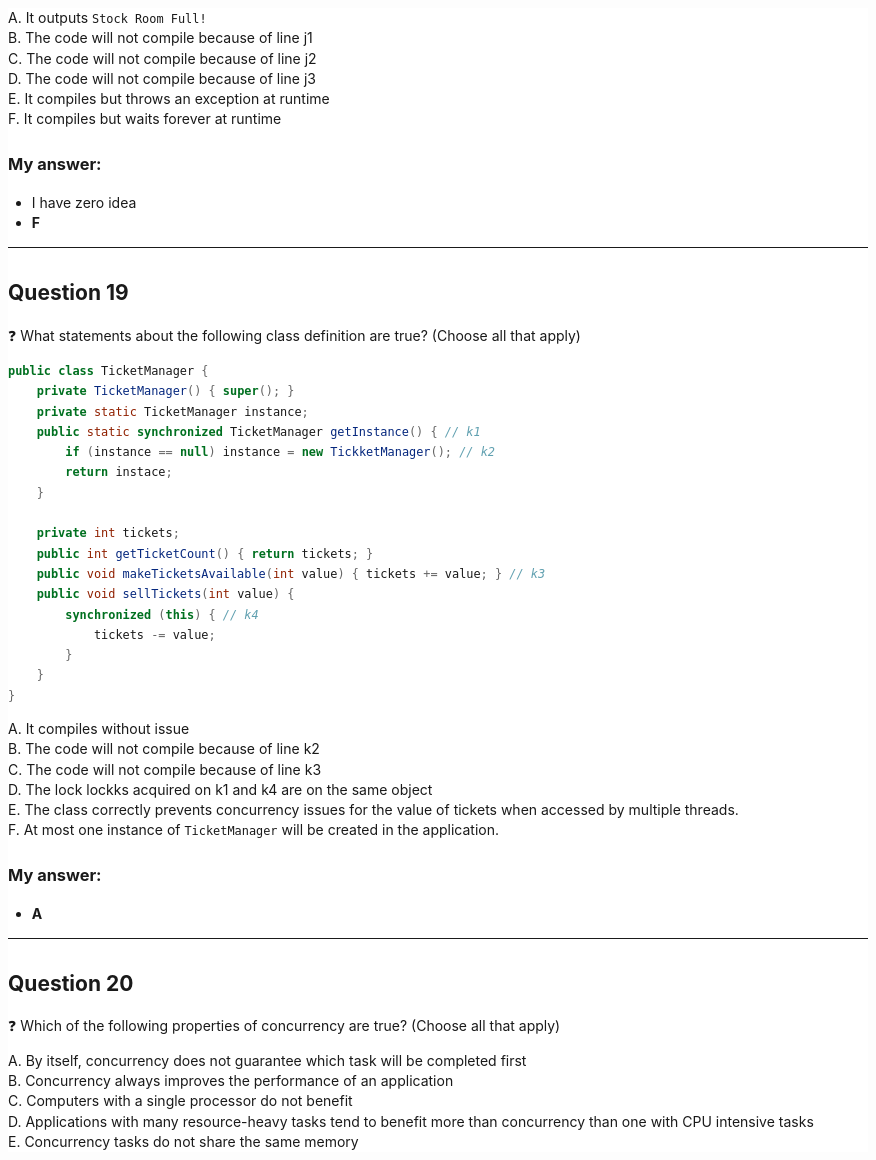 A. It outputs `Stock Room Full!` <br>
B. The code will not compile because of line j1 <br>
C. The code will not compile because of line j2 <br>
D. The code will not compile because of line j3 <br>
E. It compiles but throws an exception at runtime <br>
F. It compiles but waits forever at runtime <br>

### My answer:
* I have zero idea
* **F**
<hr>

## Question 19
❓ What statements about the following class definition are true? (Choose all that apply)
```java
public class TicketManager {
    private TicketManager() { super(); }
    private static TicketManager instance;
    public static synchronized TicketManager getInstance() { // k1
        if (instance == null) instance = new TickketManager(); // k2
        return instace;
    }
    
    private int tickets;
    public int getTicketCount() { return tickets; }
    public void makeTicketsAvailable(int value) { tickets += value; } // k3
    public void sellTickets(int value) {
        synchronized (this) { // k4
            tickets -= value;
        }
    }
}
```

A. It compiles without issue <br>
B. The code will not compile because of line k2 <br>
C. The code will not compile because of line k3 <br>
D. The lock lockks acquired on k1 and k4 are on the same object <br>
E. The class correctly prevents concurrency issues for the value of tickets when accessed by multiple threads. <br>
F. At most one instance of `TicketManager` will be created in the application.

### My answer:
* **A**
<hr>

## Question 20
❓ Which of the following properties of concurrency are true? (Choose all that apply)

A. By itself, concurrency does not guarantee which task will be completed first <br>
B. Concurrency always improves the performance of an application <br>
C. Computers with a single processor do not benefit <br>
D. Applications with many resource-heavy tasks tend to benefit more than concurrency than one with CPU intensive tasks <br>
E. Concurrency tasks do not share the same memory <br>
